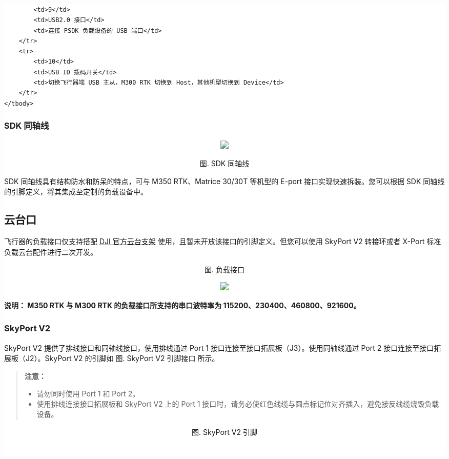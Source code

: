             <td>9</td>
            <td>USB2.0 接口</td>
            <td>连接 PSDK 负载设备的 USB 端口</td>
        </tr>
        <tr>
            <td>10</td>
            <td>USB ID 拨码开关</td>
            <td>切换飞行器端 USB 主从，M300 RTK 切换到 Host，其他机型切换到 Device</td>
        </tr>
    </tbody>
</table>
</div>
</div>

### SDK 同轴线

<div>
<div align=center>
<img src="https://terra-1-g.djicdn.com/71a7d383e71a4fb8887a310eb746b47f/psdk/%E6%B5%8B%E8%AF%95/SDK%20ribben%20cable1.jpg" style="width:auto"/>
</div>
<div style="text-align: center"><p>图. SDK 同轴线</p></div>
</div>

SDK 同轴线具有结构防水和防呆的特点，可与 M350 RTK、Matrice 30/30T 等机型的 E-port 接口实现快速拆装。您可以根据 SDK 同轴线的引脚定义，将其集成至定制的负载设备中。

## 云台口

飞行器的负载接口仅支持搭配 [DJI 官方云台支架](https://store.dji.com/en/list/education-and-industry?from=store-nav&tab=104&sort=recommendation&page=1&category=101%3D101.210) 使用，且暂未开放该接口的引脚定义。但您可以使用 SkyPort V2
转接环或者 X-Port 标准负载云台配件进行二次开发。
<div>
<div div style="text-align: center"><p>图. 负载接口</p></div>
<div align=center>
<img src="https://terra-1-g.djicdn.com/71a7d383e71a4fb8887a310eb746b47f/psdk/v3.5/PSDK%20port.png" style="width:auto"/>
</div></div>


**说明： M350 RTK 与 M300 RTK 的负载接口所支持的串口波特率为 115200、230400、460800、921600。**

### SkyPort V2

SkyPort V2 提供了排线接口和同轴线接口，使用排线通过 Port 1 接口连接至接口拓展板（J3）。使用同轴线通过 Port 2 接口连接至接口拓展板（J2）。SkyPort V2 的引脚如 图. SkyPort V2 引脚接口 所示。    

> **注意：**
>
> * 请勿同时使用 Port 1 和 Port 2。
> * 使用排线连接接口拓展板和 SkyPort V2 上的 Port 1 接口时，请务必使红色线缆与圆点标记位对齐插入，避免接反线缆烧毁负载设备。

<div>
<div style="text-align: center"><p>图. SkyPort V2 引脚</p>
</div>
<div style="text-align: center"><p><span>
      <img src="https://terra-1-g.djicdn.com/84f990b0bbd145e6a3930de0c55d3b2b/admin/doc/7b4cf714-184a-44b3-abf6-bde3b57541d7.png" width="900"  style="vertical-align:middle" alt/></span></p>
</div></div>
